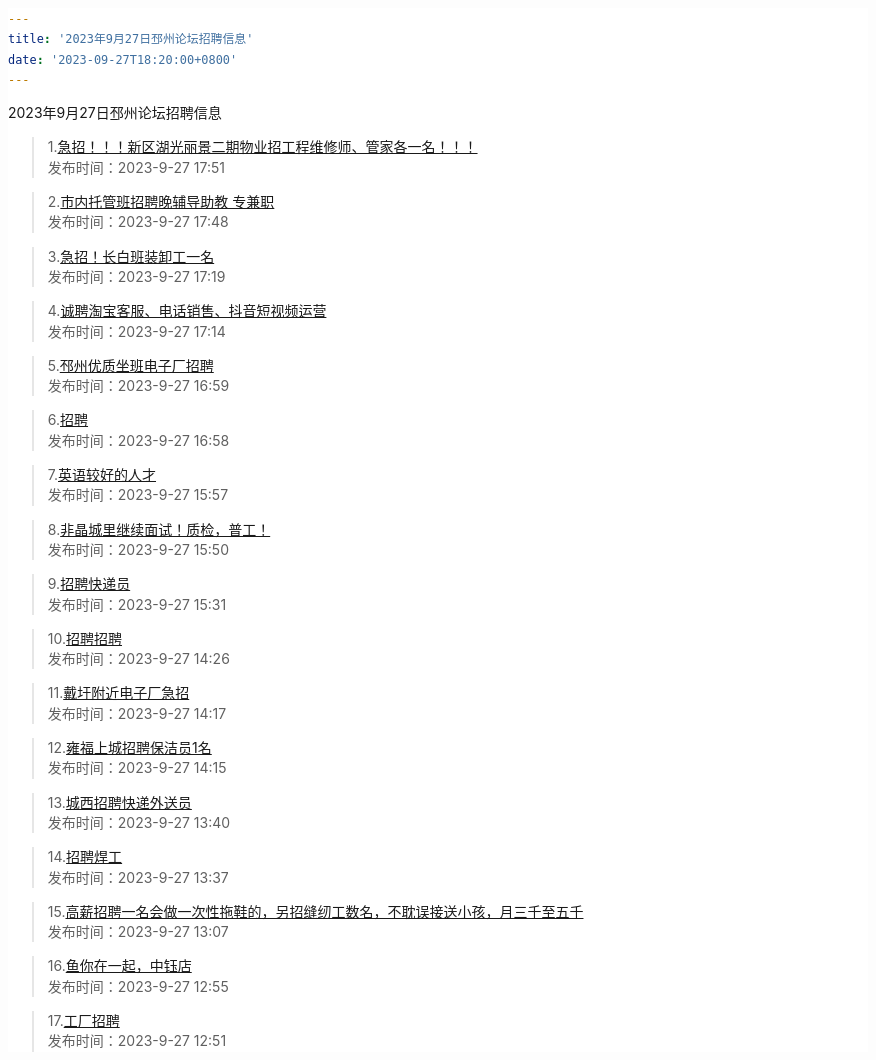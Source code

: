 ```yaml
---
title: '2023年9月27日邳州论坛招聘信息'
date: '2023-09-27T18:20:00+0800'
---
```

2023年9月27日邳州论坛招聘信息

>1.[急招！！！新区湖光丽景二期物业招工程维修师、管家各一名！！！](https://www.pzzc.net/forum.php?mod=viewthread&tid=10355114)<br>
>发布时间：2023-9-27 17:51

>2.[市内托管班招聘晚辅导助教 专兼职](https://www.pzzc.net/forum.php?mod=viewthread&tid=10355113)<br>
>发布时间：2023-9-27 17:48

>3.[急招！长白班装卸工一名](https://www.pzzc.net/forum.php?mod=viewthread&tid=10355107)<br>
>发布时间：2023-9-27 17:19

>4.[诚聘淘宝客服、电话销售、抖音短视频运营](https://www.pzzc.net/forum.php?mod=viewthread&tid=10355106)<br>
>发布时间：2023-9-27 17:14

>5.[邳州优质坐班电子厂招聘](https://www.pzzc.net/forum.php?mod=viewthread&tid=10355103)<br>
>发布时间：2023-9-27 16:59

>6.[招聘](https://www.pzzc.net/forum.php?mod=viewthread&tid=10355102)<br>
>发布时间：2023-9-27 16:58

>7.[英语较好的人才](https://www.pzzc.net/forum.php?mod=viewthread&tid=10355082)<br>
>发布时间：2023-9-27 15:57

>8.[非晶城里继续面试！质检，普工！](https://www.pzzc.net/forum.php?mod=viewthread&tid=10355079)<br>
>发布时间：2023-9-27 15:50

>9.[招聘快递员](https://www.pzzc.net/forum.php?mod=viewthread&tid=10355069)<br>
>发布时间：2023-9-27 15:31

>10.[招聘招聘](https://www.pzzc.net/forum.php?mod=viewthread&tid=10355059)<br>
>发布时间：2023-9-27 14:26

>11.[戴圩附近电子厂急招](https://www.pzzc.net/forum.php?mod=viewthread&tid=10355057)<br>
>发布时间：2023-9-27 14:17

>12.[雍福上城招聘保洁员1名](https://www.pzzc.net/forum.php?mod=viewthread&tid=10355056)<br>
>发布时间：2023-9-27 14:15

>13.[城西招聘快递外送员](https://www.pzzc.net/forum.php?mod=viewthread&tid=10355047)<br>
>发布时间：2023-9-27 13:40

>14.[招聘焊工](https://www.pzzc.net/forum.php?mod=viewthread&tid=10355046)<br>
>发布时间：2023-9-27 13:37

>15.[高薪招聘一名会做一次性拖鞋的，另招缝纫工数名，不耽误接送小孩，月三千至五千](https://www.pzzc.net/forum.php?mod=viewthread&tid=10355040)<br>
>发布时间：2023-9-27 13:07

>16.[鱼你在一起，中钰店](https://www.pzzc.net/forum.php?mod=viewthread&tid=10355039)<br>
>发布时间：2023-9-27 12:55

>17.[工厂招聘](https://www.pzzc.net/forum.php?mod=viewthread&tid=10355037)<br>
>发布时间：2023-9-27 12:51
